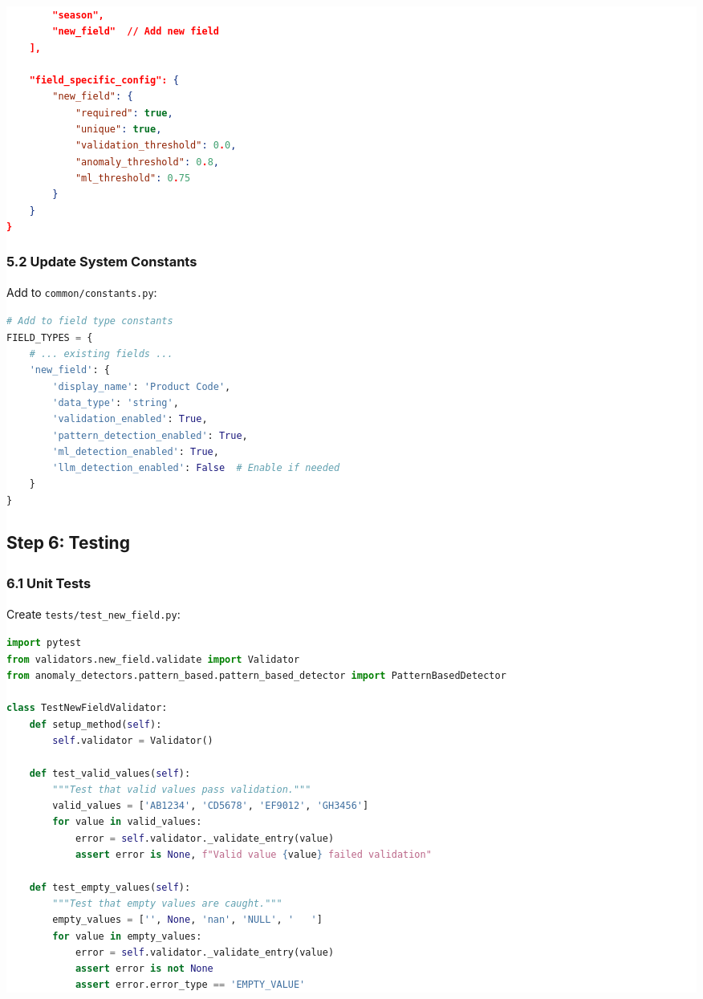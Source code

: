 ```json
        "season",
        "new_field"  // Add new field
    ],
    
    "field_specific_config": {
        "new_field": {
            "required": true,
            "unique": true,
            "validation_threshold": 0.0,
            "anomaly_threshold": 0.8,
            "ml_threshold": 0.75
        }
    }
}
```

### 5.2 Update System Constants

Add to `common/constants.py`:

```python
# Add to field type constants
FIELD_TYPES = {
    # ... existing fields ...
    'new_field': {
        'display_name': 'Product Code',
        'data_type': 'string',
        'validation_enabled': True,
        'pattern_detection_enabled': True,
        'ml_detection_enabled': True,
        'llm_detection_enabled': False  # Enable if needed
    }
}
```

## Step 6: Testing

### 6.1 Unit Tests

Create `tests/test_new_field.py`:

```python
import pytest
from validators.new_field.validate import Validator
from anomaly_detectors.pattern_based.pattern_based_detector import PatternBasedDetector

class TestNewFieldValidator:
    def setup_method(self):
        self.validator = Validator()
    
    def test_valid_values(self):
        """Test that valid values pass validation."""
        valid_values = ['AB1234', 'CD5678', 'EF9012', 'GH3456']
        for value in valid_values:
            error = self.validator._validate_entry(value)
            assert error is None, f"Valid value {value} failed validation"
    
    def test_empty_values(self):
        """Test that empty values are caught."""
        empty_values = ['', None, 'nan', 'NULL', '   ']
        for value in empty_values:
            error = self.validator._validate_entry(value)
            assert error is not None
            assert error.error_type == 'EMPTY_VALUE'
```